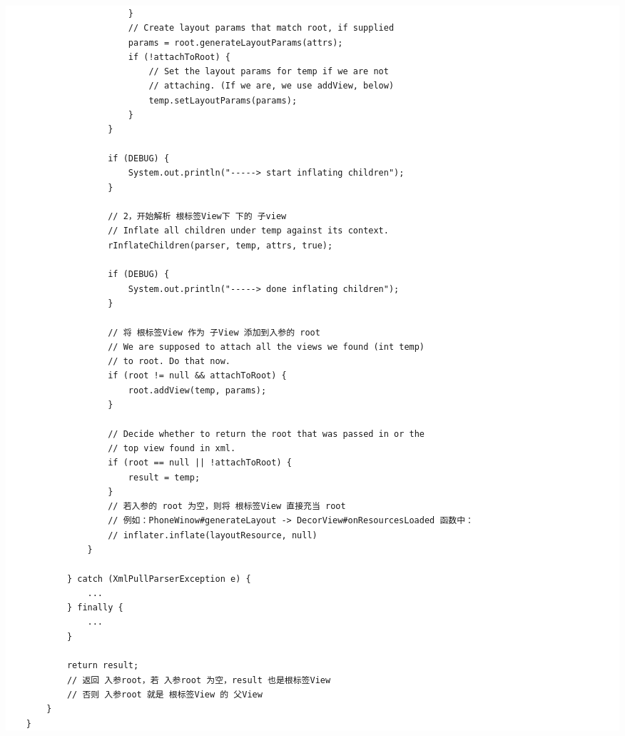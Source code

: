 ```
                        }
                        // Create layout params that match root, if supplied
                        params = root.generateLayoutParams(attrs);
                        if (!attachToRoot) {
                            // Set the layout params for temp if we are not
                            // attaching. (If we are, we use addView, below)
                            temp.setLayoutParams(params);
                        }
                    }

                    if (DEBUG) {
                        System.out.println("-----> start inflating children");
                    }

                    // 2，开始解析 根标签View下 下的 子view
                    // Inflate all children under temp against its context.
                    rInflateChildren(parser, temp, attrs, true);

                    if (DEBUG) {
                        System.out.println("-----> done inflating children");
                    }

                    // 将 根标签View 作为 子View 添加到入参的 root
                    // We are supposed to attach all the views we found (int temp)
                    // to root. Do that now.
                    if (root != null && attachToRoot) {
                        root.addView(temp, params);
                    }

                    // Decide whether to return the root that was passed in or the
                    // top view found in xml.
                    if (root == null || !attachToRoot) {
                        result = temp;
                    }
                    // 若入参的 root 为空，则将 根标签View 直接充当 root
                    // 例如：PhoneWinow#generateLayout -> DecorView#onResourcesLoaded 函数中：
                    // inflater.inflate(layoutResource, null)
                }

            } catch (XmlPullParserException e) {
                ...
            } finally {
                ...
            }

            return result;
            // 返回 入参root，若 入参root 为空，result 也是根标签View
            // 否则 入参root 就是 根标签View 的 父View
        }
    }
```
